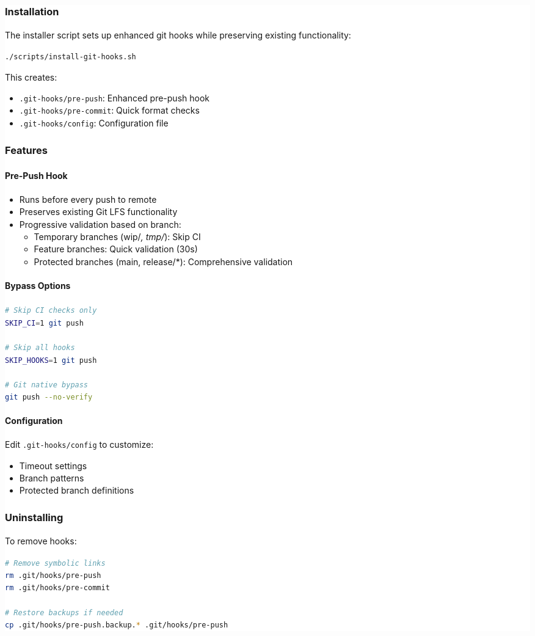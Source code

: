 ### Installation

The installer script sets up enhanced git hooks while preserving existing functionality:

```bash
./scripts/install-git-hooks.sh
```

This creates:
- `.git-hooks/pre-push`: Enhanced pre-push hook
- `.git-hooks/pre-commit`: Quick format checks
- `.git-hooks/config`: Configuration file

### Features

#### Pre-Push Hook
- Runs before every push to remote
- Preserves existing Git LFS functionality
- Progressive validation based on branch:
  - Temporary branches (wip/*, tmp/*): Skip CI
  - Feature branches: Quick validation (30s)
  - Protected branches (main, release/*): Comprehensive validation

#### Bypass Options
```bash
# Skip CI checks only
SKIP_CI=1 git push

# Skip all hooks
SKIP_HOOKS=1 git push

# Git native bypass
git push --no-verify
```

#### Configuration
Edit `.git-hooks/config` to customize:
- Timeout settings
- Branch patterns
- Protected branch definitions

### Uninstalling

To remove hooks:
```bash
# Remove symbolic links
rm .git/hooks/pre-push
rm .git/hooks/pre-commit

# Restore backups if needed
cp .git/hooks/pre-push.backup.* .git/hooks/pre-push
```
